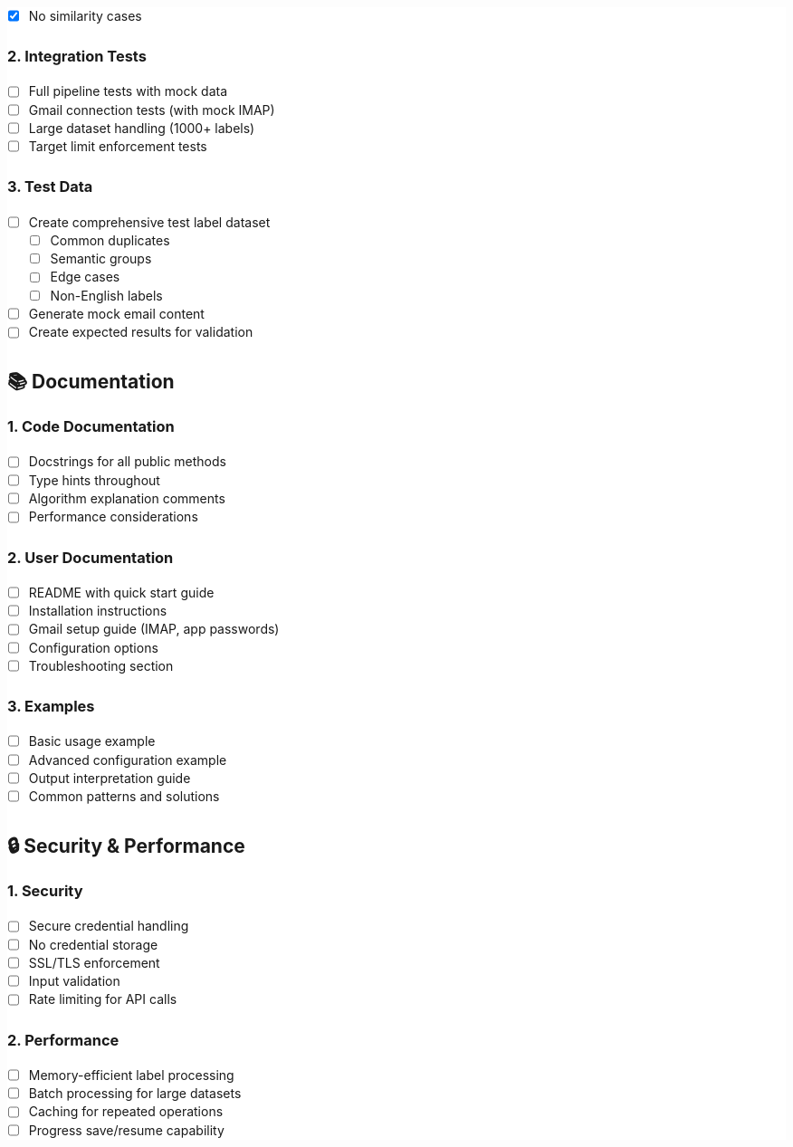   - [x] No similarity cases

### 2. Integration Tests
- [ ] Full pipeline tests with mock data
- [ ] Gmail connection tests (with mock IMAP)
- [ ] Large dataset handling (1000+ labels)
- [ ] Target limit enforcement tests

### 3. Test Data
- [ ] Create comprehensive test label dataset
  - [ ] Common duplicates
  - [ ] Semantic groups
  - [ ] Edge cases
  - [ ] Non-English labels
- [ ] Generate mock email content
- [ ] Create expected results for validation

## 📚 Documentation

### 1. Code Documentation
- [ ] Docstrings for all public methods
- [ ] Type hints throughout
- [ ] Algorithm explanation comments
- [ ] Performance considerations

### 2. User Documentation
- [ ] README with quick start guide
- [ ] Installation instructions
- [ ] Gmail setup guide (IMAP, app passwords)
- [ ] Configuration options
- [ ] Troubleshooting section

### 3. Examples
- [ ] Basic usage example
- [ ] Advanced configuration example
- [ ] Output interpretation guide
- [ ] Common patterns and solutions

## 🔒 Security & Performance

### 1. Security
- [ ] Secure credential handling
- [ ] No credential storage
- [ ] SSL/TLS enforcement
- [ ] Input validation
- [ ] Rate limiting for API calls

### 2. Performance
- [ ] Memory-efficient label processing
- [ ] Batch processing for large datasets
- [ ] Caching for repeated operations
- [ ] Progress save/resume capability
